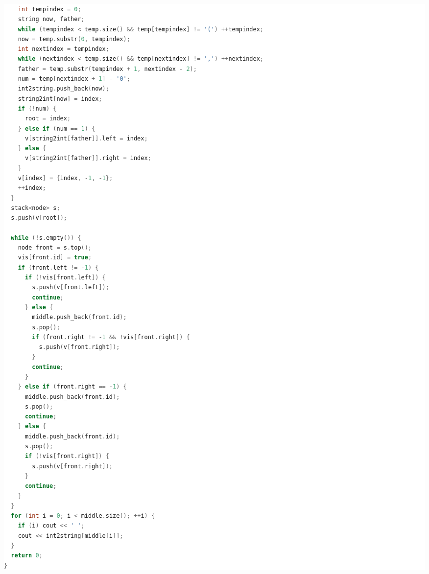 ```cpp
    int tempindex = 0;
    string now, father;
    while (tempindex < temp.size() && temp[tempindex] != '(') ++tempindex;
    now = temp.substr(0, tempindex);
    int nextindex = tempindex;
    while (nextindex < temp.size() && temp[nextindex] != ',') ++nextindex;
    father = temp.substr(tempindex + 1, nextindex - 2);
    num = temp[nextindex + 1] - '0';
    int2string.push_back(now);
    string2int[now] = index;
    if (!num) {
      root = index;
    } else if (num == 1) {
      v[string2int[father]].left = index;
    } else {
      v[string2int[father]].right = index;
    }
    v[index] = {index, -1, -1};
    ++index;
  }
  stack<node> s;
  s.push(v[root]);

  while (!s.empty()) {
    node front = s.top();
    vis[front.id] = true;
    if (front.left != -1) {
      if (!vis[front.left]) {
        s.push(v[front.left]);
        continue;
      } else {
        middle.push_back(front.id);
        s.pop();
        if (front.right != -1 && !vis[front.right]) {
          s.push(v[front.right]);
        }
        continue;
      }
    } else if (front.right == -1) {
      middle.push_back(front.id);
      s.pop();
      continue;
    } else {
      middle.push_back(front.id);
      s.pop();
      if (!vis[front.right]) {
        s.push(v[front.right]);
      }
      continue;
    }
  }
  for (int i = 0; i < middle.size(); ++i) {
    if (i) cout << ' ';
    cout << int2string[middle[i]];
  }
  return 0;
}
```

